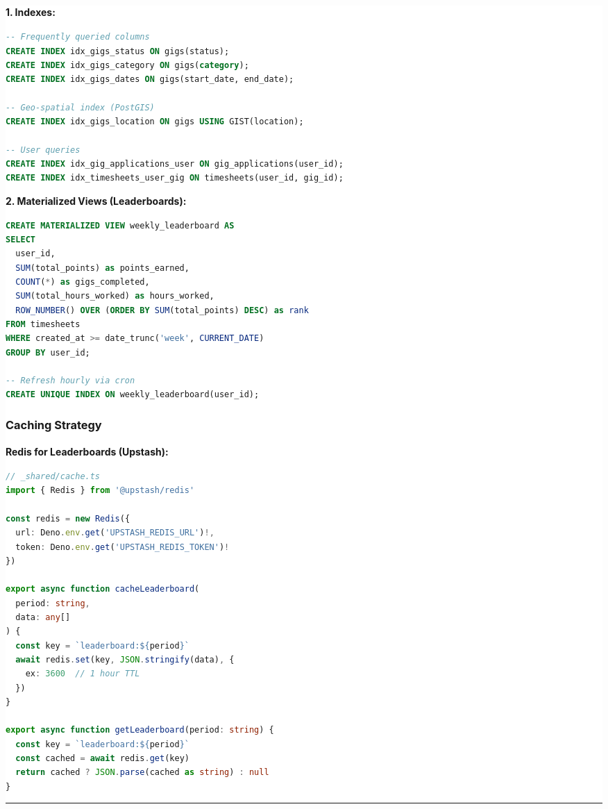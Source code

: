 **1. Indexes:**
```sql
-- Frequently queried columns
CREATE INDEX idx_gigs_status ON gigs(status);
CREATE INDEX idx_gigs_category ON gigs(category);
CREATE INDEX idx_gigs_dates ON gigs(start_date, end_date);

-- Geo-spatial index (PostGIS)
CREATE INDEX idx_gigs_location ON gigs USING GIST(location);

-- User queries
CREATE INDEX idx_gig_applications_user ON gig_applications(user_id);
CREATE INDEX idx_timesheets_user_gig ON timesheets(user_id, gig_id);
```

**2. Materialized Views (Leaderboards):**
```sql
CREATE MATERIALIZED VIEW weekly_leaderboard AS
SELECT
  user_id,
  SUM(total_points) as points_earned,
  COUNT(*) as gigs_completed,
  SUM(total_hours_worked) as hours_worked,
  ROW_NUMBER() OVER (ORDER BY SUM(total_points) DESC) as rank
FROM timesheets
WHERE created_at >= date_trunc('week', CURRENT_DATE)
GROUP BY user_id;

-- Refresh hourly via cron
CREATE UNIQUE INDEX ON weekly_leaderboard(user_id);
```

### Caching Strategy

**Redis for Leaderboards (Upstash):**

```typescript
// _shared/cache.ts
import { Redis } from '@upstash/redis'

const redis = new Redis({
  url: Deno.env.get('UPSTASH_REDIS_URL')!,
  token: Deno.env.get('UPSTASH_REDIS_TOKEN')!
})

export async function cacheLeaderboard(
  period: string,
  data: any[]
) {
  const key = `leaderboard:${period}`
  await redis.set(key, JSON.stringify(data), {
    ex: 3600  // 1 hour TTL
  })
}

export async function getLeaderboard(period: string) {
  const key = `leaderboard:${period}`
  const cached = await redis.get(key)
  return cached ? JSON.parse(cached as string) : null
}
```

---